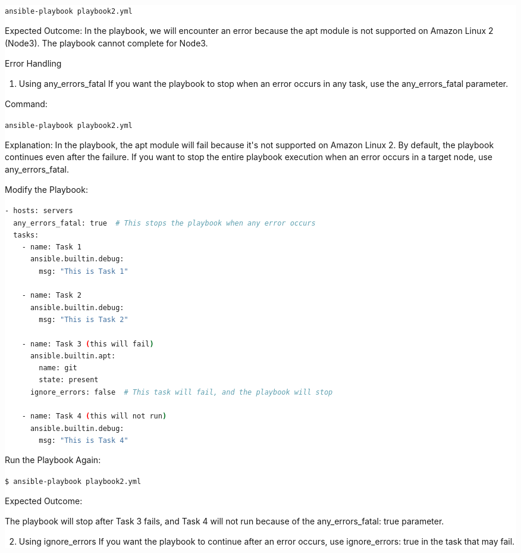 ```bash
ansible-playbook playbook2.yml
```
Expected Outcome:
In the playbook, we will encounter an error because the apt module is not supported on Amazon Linux 2 (Node3). The playbook cannot complete for Node3.

Error Handling
1. Using any_errors_fatal
If you want the playbook to stop when an error occurs in any task, use the any_errors_fatal parameter.

Command:

```bash
ansible-playbook playbook2.yml
```
Explanation: In the playbook, the apt module will fail because it's not supported on Amazon Linux 2. By default, the playbook continues even after the failure. If you want to stop the entire playbook execution when an error occurs in a target node, use any_errors_fatal.

Modify the Playbook:


```bash
- hosts: servers
  any_errors_fatal: true  # This stops the playbook when any error occurs
  tasks:
    - name: Task 1
      ansible.builtin.debug:
        msg: "This is Task 1"

    - name: Task 2
      ansible.builtin.debug:
        msg: "This is Task 2"

    - name: Task 3 (this will fail)
      ansible.builtin.apt:
        name: git
        state: present
      ignore_errors: false  # This task will fail, and the playbook will stop

    - name: Task 4 (this will not run)
      ansible.builtin.debug:
        msg: "This is Task 4"
```
Run the Playbook Again:
```bash
$ ansible-playbook playbook2.yml
```
Expected Outcome:

The playbook will stop after Task 3 fails, and Task 4 will not run because of the any_errors_fatal: true parameter.

2. Using ignore_errors
If you want the playbook to continue after an error occurs, use ignore_errors: true in the task that may fail.
